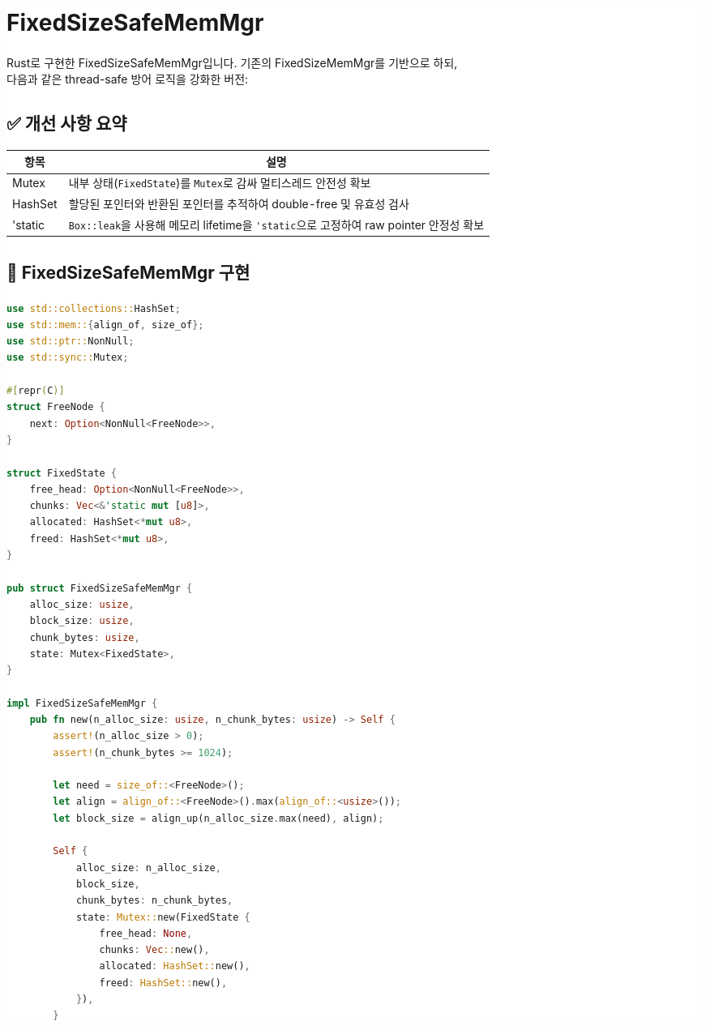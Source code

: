 # FixedSizeSafeMemMgr

Rust로 구현한 FixedSizeSafeMemMgr입니다. 기존의 FixedSizeMemMgr를 기반으로 하되,  
다음과 같은 thread-safe 방어 로직을 강화한 버전:


## ✅ 개선 사항 요약
| 항목       | 설명                                      |
|------------|-------------------------------------------|
| Mutex      | 내부 상태(`FixedState`)를 `Mutex`로 감싸 멀티스레드 안전성 확보 |
| HashSet    | 할당된 포인터와 반환된 포인터를 추적하여 double-free 및 유효성 검사 |
| 'static    | `Box::leak`을 사용해 메모리 lifetime을 `'static`으로 고정하여 raw pointer 안정성 확보 |


## 🧱 FixedSizeSafeMemMgr 구현
```rust
use std::collections::HashSet;
use std::mem::{align_of, size_of};
use std::ptr::NonNull;
use std::sync::Mutex;

#[repr(C)]
struct FreeNode {
    next: Option<NonNull<FreeNode>>,
}

struct FixedState {
    free_head: Option<NonNull<FreeNode>>,
    chunks: Vec<&'static mut [u8]>,
    allocated: HashSet<*mut u8>,
    freed: HashSet<*mut u8>,
}

pub struct FixedSizeSafeMemMgr {
    alloc_size: usize,
    block_size: usize,
    chunk_bytes: usize,
    state: Mutex<FixedState>,
}

impl FixedSizeSafeMemMgr {
    pub fn new(n_alloc_size: usize, n_chunk_bytes: usize) -> Self {
        assert!(n_alloc_size > 0);
        assert!(n_chunk_bytes >= 1024);

        let need = size_of::<FreeNode>();
        let align = align_of::<FreeNode>().max(align_of::<usize>());
        let block_size = align_up(n_alloc_size.max(need), align);

        Self {
            alloc_size: n_alloc_size,
            block_size,
            chunk_bytes: n_chunk_bytes,
            state: Mutex::new(FixedState {
                free_head: None,
                chunks: Vec::new(),
                allocated: HashSet::new(),
                freed: HashSet::new(),
            }),
        }
```